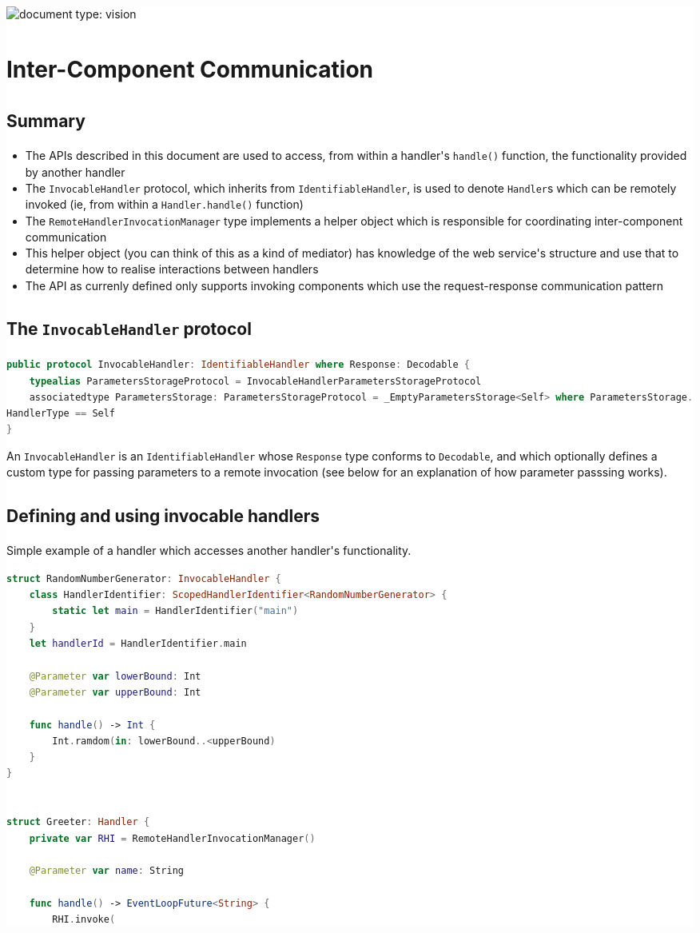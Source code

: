 

![document type: vision](https://apodini.github.io/resources/markdown-labels/document_type_vision.svg)

# Inter-Component Communication




## Summary

- The APIs described in this document are used to access, from within a handler's `handle()` function, the functionality provided by another handler
- The `InvocableHandler` protocol, which inherits from `IdentifiableHandler`, is used to denote `Handler`s which can be remotely invoked (ie, from within a `Handler.handle()` function)
- The `RemoteHandlerInvocationManager` type implements a helper object which is responsible for coordinating inter-component communication
- This helper object (you can think of this as a kind of mediator) has knowledge of the web service's structure and use that to determine how to realise interactions between handlers
- The API as currenly defined only supports invoking components which use the request-response communication pattern



## The `InvocableHandler` protocol

```swift
public protocol InvocableHandler: IdentifiableHandler where Response: Decodable {
    typealias ParametersStorageProtocol = InvocableHandlerParametersStorageProtocol
    associatedtype ParametersStorage: ParametersStorageProtocol = _EmptyParametersStorage<Self> where ParametersStorage.HandlerType == Self
}
```

An `InvocableHandler` is an `IdentifiableHandler` whose `Response` type conforms to `Decodable`, and which optionally defines a custom type for passing parameters to a remote invocation (see below for an explanation of how parameter passsing works).


## Defining and using invocable handlers

Simple example of a handler which accesses another handler's functionality.

```swift
struct RandomNumberGenerator: InvocableHandler {
    class HandlerIdentifier: ScopedHandlerIdentifier<RandomNumberGenerator> {
        static let main = HandlerIdentifier("main")
    }
    let handlerId = HandlerIdentifier.main
    
    @Parameter var lowerBound: Int
    @Parameter var upperBound: Int
    
    func handle() -> Int {
        Int.ramdom(in: lowerBound..<upperBound)
    }
}


struct Greeter: Handler {
    private var RHI = RemoteHandlerInvocationManager()
    
    @Parameter var name: String
    
    func handle() -> EventLoopFuture<String> {
        RHI.invoke(
```